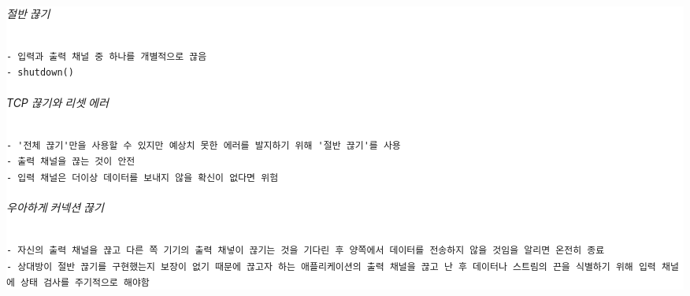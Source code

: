 ###### 절반 끊기

``` 
- 입력과 출력 채널 중 하나를 개별적으로 끊음
- shutdown()
```

###### TCP 끊기와 리셋 에러

```
- '전체 끊기'만을 사용할 수 있지만 예상치 못한 에러를 발지하기 위해 '절반 끊기'를 사용
- 출력 채널을 끊는 것이 안전
- 입력 채널은 더이상 데이터를 보내지 않을 확신이 없다면 위험
```

###### 우아하게 커넥션 끊기

```
- 자신의 출력 채널을 끊고 다른 쪽 기기의 출력 채넣이 끊기는 것을 기다린 후 양쪽에서 데이터를 전송하지 않을 것임을 알리면 온전히 종료
- 상대방이 절반 끊기를 구현했는지 보장이 없기 때문에 끊고자 하는 애플리케이션의 출력 채널을 끊고 난 후 데이터나 스트림의 끈을 식별하기 위해 입력 채널에 상태 검사를 주기적으로 해야함
```






